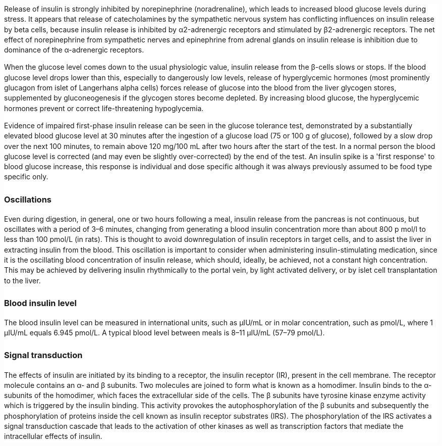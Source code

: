 Release of insulin is strongly inhibited by norepinephrine (noradrenaline), which leads to increased blood glucose levels during stress. It appears that release of catecholamines by the sympathetic nervous system has conflicting influences on insulin release by beta cells, because insulin release is inhibited by α2-adrenergic receptors and stimulated by β2-adrenergic receptors. The net effect of norepinephrine from sympathetic nerves and epinephrine from adrenal glands on insulin release is inhibition due to dominance of the α-adrenergic receptors.

When the glucose level comes down to the usual physiologic value, insulin release from the β-cells slows or stops. If the blood glucose level drops lower than this, especially to dangerously low levels, release of hyperglycemic hormones (most prominently glucagon from islet of Langerhans alpha cells) forces release of glucose into the blood from the liver glycogen stores, supplemented by gluconeogenesis if the glycogen stores become depleted. By increasing blood glucose, the hyperglycemic hormones prevent or correct life-threatening hypoglycemia.

Evidence of impaired first-phase insulin release can be seen in the glucose tolerance test, demonstrated by a substantially elevated blood glucose level at 30 minutes after the ingestion of a glucose load (75 or 100 g of glucose), followed by a slow drop over the next 100 minutes, to remain above 120 mg/100 mL after two hours after the start of the test. In a normal person the blood glucose level is corrected (and may even be slightly over-corrected) by the end of the test. An insulin spike is a 'first response' to blood glucose increase, this response is individual and dose specific although it was always previously assumed to be food type specific only.

### Oscillations
Even during digestion, in general, one or two hours following a meal, insulin release from the pancreas is not continuous, but oscillates with a period of 3–6 minutes, changing from generating a blood insulin concentration more than about 800 p mol/l to less than 100 pmol/L (in rats). This is thought to avoid downregulation of insulin receptors in target cells, and to assist the liver in extracting insulin from the blood. This oscillation is important to consider when administering insulin-stimulating medication, since it is the oscillating blood concentration of insulin release, which should, ideally, be achieved, not a constant high concentration. This may be achieved by delivering insulin rhythmically to the portal vein, by light activated delivery, or by islet cell transplantation to the liver.

### Blood insulin level
The blood insulin level can be measured in international units, such as μIU/mL or in molar concentration, such as pmol/L, where 1 μIU/mL equals 6.945 pmol/L. A typical blood level between meals is 8–11 μIU/mL (57–79 pmol/L).

### Signal transduction
The effects of insulin are initiated by its binding to a receptor, the insulin receptor (IR), present in the cell membrane. The receptor molecule contains an α- and β subunits. Two molecules are joined to form what is known as a homodimer. Insulin binds to the α-subunits of the homodimer, which faces the extracellular side of the cells. The β subunits have tyrosine kinase enzyme activity which is triggered by the insulin binding. This activity provokes the autophosphorylation of the β subunits and subsequently the phosphorylation of proteins inside the cell known as insulin receptor substrates (IRS). The phosphorylation of the IRS activates a signal transduction cascade that leads to the activation of other kinases as well as transcription factors that mediate the intracellular effects of insulin.

